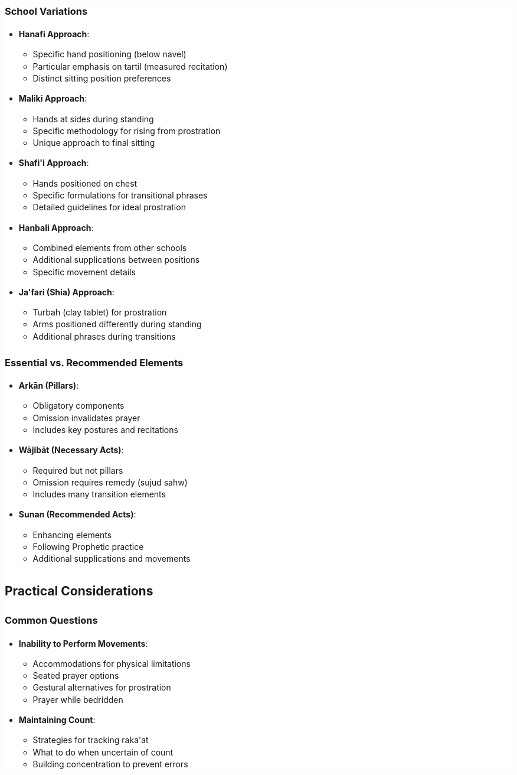 ### School Variations
- **Hanafi Approach**:
  - Specific hand positioning (below navel)
  - Particular emphasis on tartil (measured recitation)
  - Distinct sitting position preferences

- **Maliki Approach**:
  - Hands at sides during standing
  - Specific methodology for rising from prostration
  - Unique approach to final sitting

- **Shafi'i Approach**:
  - Hands positioned on chest
  - Specific formulations for transitional phrases
  - Detailed guidelines for ideal prostration

- **Hanbali Approach**:
  - Combined elements from other schools
  - Additional supplications between positions
  - Specific movement details

- **Ja'fari (Shia) Approach**:
  - Turbah (clay tablet) for prostration
  - Arms positioned differently during standing
  - Additional phrases during transitions

### Essential vs. Recommended Elements
- **Arkān (Pillars)**:
  - Obligatory components
  - Omission invalidates prayer
  - Includes key postures and recitations

- **Wājibāt (Necessary Acts)**:
  - Required but not pillars
  - Omission requires remedy (sujud sahw)
  - Includes many transition elements

- **Sunan (Recommended Acts)**:
  - Enhancing elements
  - Following Prophetic practice
  - Additional supplications and movements

## Practical Considerations

### Common Questions
- **Inability to Perform Movements**:
  - Accommodations for physical limitations
  - Seated prayer options
  - Gestural alternatives for prostration
  - Prayer while bedridden

- **Maintaining Count**:
  - Strategies for tracking raka'at
  - What to do when uncertain of count
  - Building concentration to prevent errors
